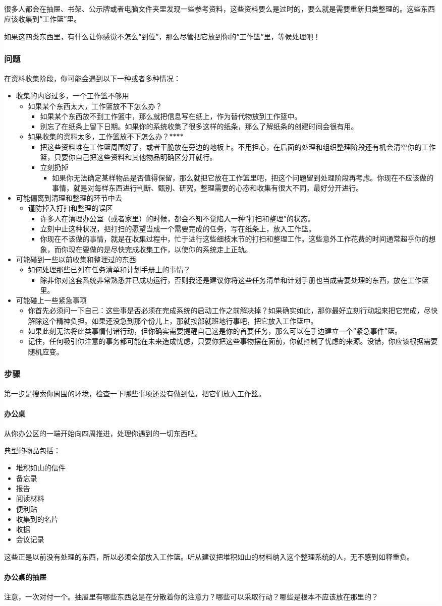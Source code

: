 很多人都会在抽屉、书架、公示牌或者电脑文件夹里发现一些参考资料，这些资料要么是过时的，要么就是需要重新归类整理的。这些东西应该收集到“工作篮”里。

如果这四类东西里，有什么让你感觉不怎么“到位”，那么尽管把它放到你的“工作篮”里，等候处理吧！

### 问题

在资料收集阶段，你可能会遇到以下一种或者多种情况：

- 收集的内容过多，一个工作篮不够用
  - 如果某个东西太大，工作篮放不下怎么办？
    - 如果某个东西放不到工作篮中，那么就把信息写在纸上，作为替代物放到工作篮中。
    - 别忘了在纸条上留下日期。如果你的系统收集了很多这样的纸条，那么了解纸条的创建时间会很有用。
  - 如果收集的资料太多，工作篮放不下怎么办？****
    - 把这些资料堆在工作篮周围好了，或者干脆放在旁边的地板上。不用担心，在后面的处理和组织整理阶段还有机会清空你的工作篮，只要你自己把这些资料和其他物品明确区分开就行。
    - 立刻扔掉
      - 如果你无法确定某样物品是否值得保留，那么就把它放在工作篮里吧，把这个问题留到处理阶段再考虑。你现在不应该做的事情，就是对每样东西进行判断、甄别、研究。整理需要的心态和收集有很大不同，最好分开进行。
- 可能偏离到清理和整理的环节中去
  - 谨防掉入打扫和整理的误区
    - 许多人在清理办公室（或者家里）的时候，都会不知不觉陷入一种“打扫和整理”的状态。
    - 立刻中止这种状况，把打扫的愿望当成一个需要完成的任务，写在纸条上，放入工作篮。
    - 你现在不该做的事情，就是在收集过程中，忙于进行这些细枝末节的打扫和整理工作。这些意外工作花费的时间通常超乎你的想象，而你现在要做的是尽快完成收集工作，以使你的系统走上正轨。
- 可能碰到一些以前收集和整理过的东西
  - 如何处理那些已列在任务清单和计划手册上的事情？
    - 除非你对这套系统非常熟悉并已成功运行，否则我还是建议你将这些任务清单和计划手册也当成需要处理的东西，放在工作篮里。
- 可能碰上一些紧急事项
  - 你首先必须问一下自己：这些事是否必须在完成系统的启动工作之前解决掉？如果确实如此，那你最好立刻行动起来把它完成，尽快解除这个精神负担。如果还没急到那个份儿上，那就按部就班地行事吧，把它放入工作篮中。
  - 如果此刻无法将此类事情付诸行动，但你确实需要提醒自己这是你的首要任务，那么可以在手边建立一个“紧急事件”篮。
  - 记住，任何吸引你注意的事务都可能在未来造成忧虑，只要你把这些事物摆在面前，你就控制了忧虑的来源。没错，你应该根据需要随机应变。

### 步骤

第一步是搜索你周围的环境，检查一下哪些事项还没有做到位，把它们放入工作篮。

#### 办公桌

从你办公区的一端开始向四周推进，处理你遇到的一切东西吧。

典型的物品包括：

- 堆积如山的信件
- 备忘录
- 报告
- 阅读材料
- 便利贴
- 收集到的名片
- 收据
- 会议记录

这些正是以前没有处理的东西，所以必须全部放入工作篮。听从建议把堆积如山的材料纳入这个整理系统的人，无不感到如释重负。

#### 办公桌的抽屉

注意，一次对付一个。抽屉里有哪些东西总是在分散着你的注意力？哪些可以采取行动？哪些是根本不应该放在那里的？
